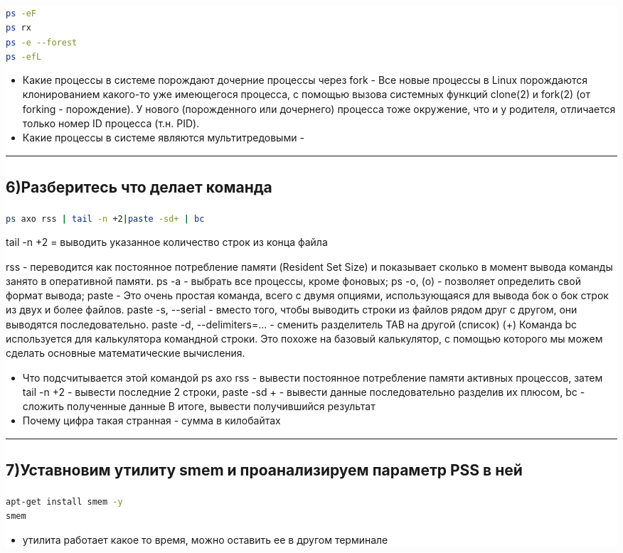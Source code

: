 ```bash
ps -eF
ps rx 
ps -e --forest
ps -efL
```

* Какие процессы в системе порождают дочерние процессы через fork - Все новые процессы в Linux порождаются клонированием какого-то уже имеющегося процесса, с 
	помощью вызова системных функций clone(2) и fork(2) (от forking - порождение). У нового (порожденного или дочернего) процесса 
	тоже окружение, что и у родителя, отличается только номер ID процесса (т.н. PID). 
* Какие процессы в системе являются мультитредовыми - 

---

## 6)Разберитесь что делает команда

```bash
ps axo rss | tail -n +2|paste -sd+ | bc
```

tail -n +2 = выводить указанное количество строк из конца файла

rss - переводится как постоянное потребление памяти (Resident Set Size) и показывает сколько в момент вывода команды занято в оперативной памяти.
ps -a - выбрать все процессы, кроме фоновых;
ps -o, (o) - позволяет определить свой формат вывода;
paste - Это очень простая команда, всего с двумя опциями, использующаяся для вывода бок о бок строк из двух и более файлов.
paste  -s, --serial - вместо того, чтобы выводить строки из файлов рядом друг с другом, они выводятся последовательно.
paste  -d, --delimiters=... - сменить разделитель TAB на другой (список) (+)
Команда bc используется для калькулятора командной строки. Это похоже на базовый калькулятор, 
	с помощью которого мы можем сделать основные математические вычисления.	

* Что подсчитывается этой командой
	ps axo rss - вывести постоянное потребление памяти активных процессов, затем tail -n +2  - вывести последние 2 строки, paste -sd + - вывести данные последовательно разделив их плюсом, bc - сложить полученные данные
	В итоге, вывести получившийся результат
* Почему цифра такая странная - сумма в килобайтах

---

## 7)Уставновим утилиту smem и проанализируем параметр PSS в ней
```bash
apt-get install smem -y
smem
```
* утилита работает какое то время, можно оставить ее в другом терминале

